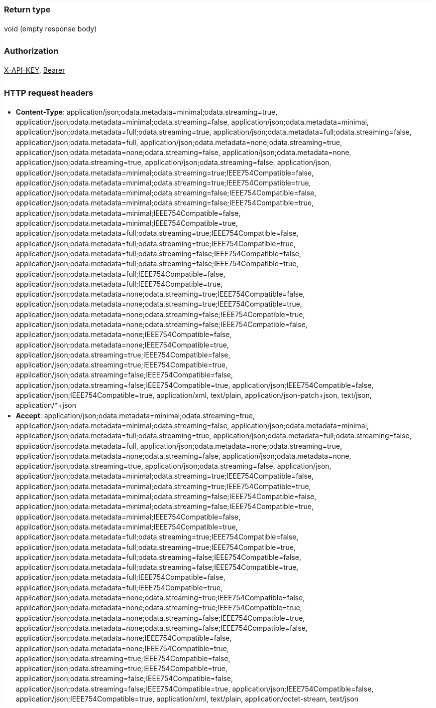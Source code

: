 ### Return type

void (empty response body)

### Authorization

[X-API-KEY](../README.md#X-API-KEY), [Bearer](../README.md#Bearer)

### HTTP request headers

 - **Content-Type**: application/json;odata.metadata=minimal;odata.streaming=true, application/json;odata.metadata=minimal;odata.streaming=false, application/json;odata.metadata=minimal, application/json;odata.metadata=full;odata.streaming=true, application/json;odata.metadata=full;odata.streaming=false, application/json;odata.metadata=full, application/json;odata.metadata=none;odata.streaming=true, application/json;odata.metadata=none;odata.streaming=false, application/json;odata.metadata=none, application/json;odata.streaming=true, application/json;odata.streaming=false, application/json, application/json;odata.metadata=minimal;odata.streaming=true;IEEE754Compatible=false, application/json;odata.metadata=minimal;odata.streaming=true;IEEE754Compatible=true, application/json;odata.metadata=minimal;odata.streaming=false;IEEE754Compatible=false, application/json;odata.metadata=minimal;odata.streaming=false;IEEE754Compatible=true, application/json;odata.metadata=minimal;IEEE754Compatible=false, application/json;odata.metadata=minimal;IEEE754Compatible=true, application/json;odata.metadata=full;odata.streaming=true;IEEE754Compatible=false, application/json;odata.metadata=full;odata.streaming=true;IEEE754Compatible=true, application/json;odata.metadata=full;odata.streaming=false;IEEE754Compatible=false, application/json;odata.metadata=full;odata.streaming=false;IEEE754Compatible=true, application/json;odata.metadata=full;IEEE754Compatible=false, application/json;odata.metadata=full;IEEE754Compatible=true, application/json;odata.metadata=none;odata.streaming=true;IEEE754Compatible=false, application/json;odata.metadata=none;odata.streaming=true;IEEE754Compatible=true, application/json;odata.metadata=none;odata.streaming=false;IEEE754Compatible=true, application/json;odata.metadata=none;odata.streaming=false;IEEE754Compatible=false, application/json;odata.metadata=none;IEEE754Compatible=false, application/json;odata.metadata=none;IEEE754Compatible=true, application/json;odata.streaming=true;IEEE754Compatible=false, application/json;odata.streaming=true;IEEE754Compatible=true, application/json;odata.streaming=false;IEEE754Compatible=false, application/json;odata.streaming=false;IEEE754Compatible=true, application/json;IEEE754Compatible=false, application/json;IEEE754Compatible=true, application/xml, text/plain, application/json-patch+json, text/json, application/*+json
 - **Accept**: application/json;odata.metadata=minimal;odata.streaming=true, application/json;odata.metadata=minimal;odata.streaming=false, application/json;odata.metadata=minimal, application/json;odata.metadata=full;odata.streaming=true, application/json;odata.metadata=full;odata.streaming=false, application/json;odata.metadata=full, application/json;odata.metadata=none;odata.streaming=true, application/json;odata.metadata=none;odata.streaming=false, application/json;odata.metadata=none, application/json;odata.streaming=true, application/json;odata.streaming=false, application/json, application/json;odata.metadata=minimal;odata.streaming=true;IEEE754Compatible=false, application/json;odata.metadata=minimal;odata.streaming=true;IEEE754Compatible=true, application/json;odata.metadata=minimal;odata.streaming=false;IEEE754Compatible=false, application/json;odata.metadata=minimal;odata.streaming=false;IEEE754Compatible=true, application/json;odata.metadata=minimal;IEEE754Compatible=false, application/json;odata.metadata=minimal;IEEE754Compatible=true, application/json;odata.metadata=full;odata.streaming=true;IEEE754Compatible=false, application/json;odata.metadata=full;odata.streaming=true;IEEE754Compatible=true, application/json;odata.metadata=full;odata.streaming=false;IEEE754Compatible=false, application/json;odata.metadata=full;odata.streaming=false;IEEE754Compatible=true, application/json;odata.metadata=full;IEEE754Compatible=false, application/json;odata.metadata=full;IEEE754Compatible=true, application/json;odata.metadata=none;odata.streaming=true;IEEE754Compatible=false, application/json;odata.metadata=none;odata.streaming=true;IEEE754Compatible=true, application/json;odata.metadata=none;odata.streaming=false;IEEE754Compatible=true, application/json;odata.metadata=none;odata.streaming=false;IEEE754Compatible=false, application/json;odata.metadata=none;IEEE754Compatible=false, application/json;odata.metadata=none;IEEE754Compatible=true, application/json;odata.streaming=true;IEEE754Compatible=false, application/json;odata.streaming=true;IEEE754Compatible=true, application/json;odata.streaming=false;IEEE754Compatible=false, application/json;odata.streaming=false;IEEE754Compatible=true, application/json;IEEE754Compatible=false, application/json;IEEE754Compatible=true, application/xml, text/plain, application/octet-stream, text/json
